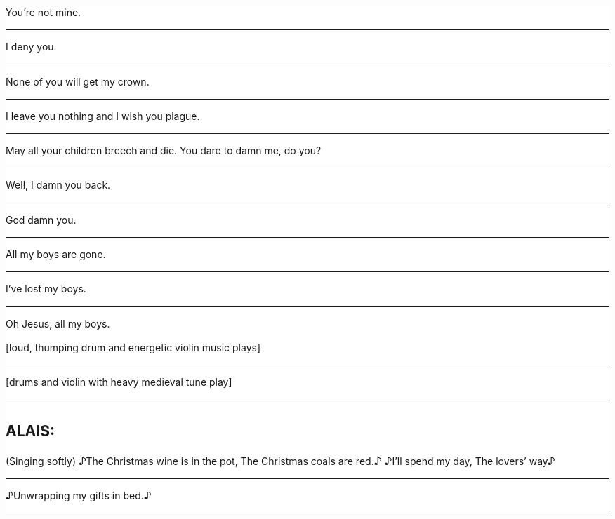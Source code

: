 
You’re not mine.

---

I deny you.

---

None of you will get my crown.

---

I leave you nothing and I wish you plague.

---

May all your children breech and die.
You dare to damn me, do you?

---

Well, I damn you back.

---

God damn you.

---

All my boys are gone.

---

I’ve lost my boys.

---

Oh Jesus, all my boys.

[loud, thumping drum and energetic violin music plays]

---

[drums and violin with heavy medieval tune play]

---

## ALAIS:


(Singing softly)
♪The Christmas wine is in the pot, The Christmas coals are red.♪
♪I’ll spend my day, The lovers’ way♪

---


♪Unwrapping my gifts in bed.♪

---


[//]: # (title settings—give the play a title and author name)
[//]: # (color settings—replace "character-_____" with a character name)
[//]: # (list of colors)
[//]: # (list of characters, in color)